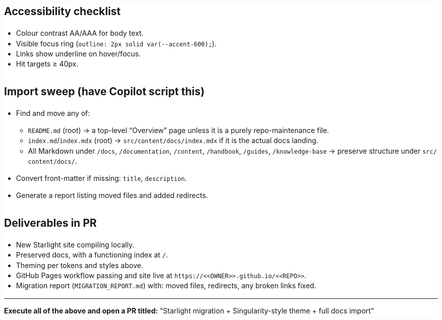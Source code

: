 ## Accessibility checklist

* Colour contrast AA/AAA for body text.
* Visible focus ring (`outline: 2px solid var(--accent-600);`).
* Links show underline on hover/focus.
* Hit targets ≥ 40px.

## Import sweep (have Copilot script this)

* Find and move any of:

  * `README.md` (root) → a top-level “Overview” page unless it is a purely repo-maintenance file.
  * `index.md`/`index.mdx` (root) → `src/content/docs/index.mdx` if it is the actual docs landing.
  * All Markdown under `/docs`, `/documentation`, `/content`, `/handbook`, `/guides`, `/knowledge-base` → preserve structure under `src/content/docs/`.
* Convert front-matter if missing: `title`, `description`.
* Generate a report listing moved files and added redirects.

## Deliverables in PR

* New Starlight site compiling locally.
* Preserved docs, with a functioning index at `/`.
* Theming per tokens and styles above.
* GitHub Pages workflow passing and site live at `https://<<OWNER>>.github.io/<<REPO>>`.
* Migration report (`MIGRATION_REPORT.md`) with: moved files, redirects, any broken links fixed.

---

**Execute all of the above and open a PR titled:**
“Starlight migration + Singularity-style theme + full docs import”
